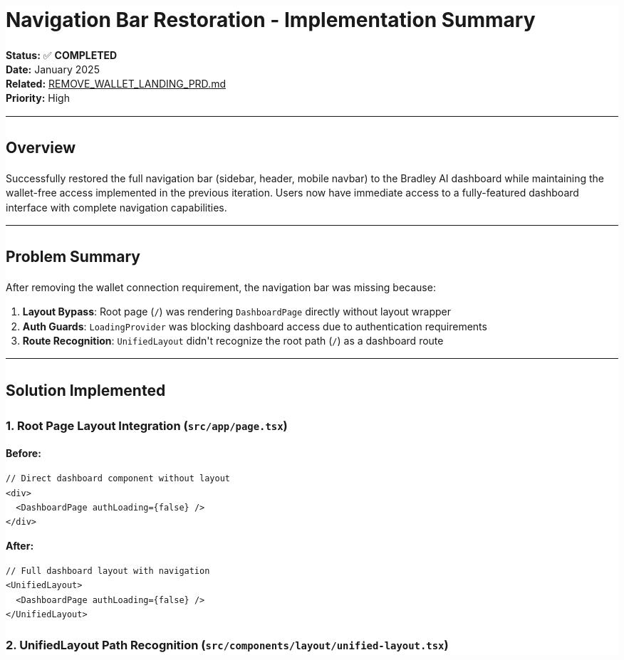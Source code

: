 # Navigation Bar Restoration - Implementation Summary

**Status:** ✅ **COMPLETED**  
**Date:** January 2025  
**Related:** [REMOVE_WALLET_LANDING_PRD.md](./REMOVE_WALLET_LANDING_PRD.md)  
**Priority:** High

---

## Overview

Successfully restored the full navigation bar (sidebar, header, mobile navbar) to the Bradley AI dashboard while maintaining the wallet-free access implemented in the previous iteration. Users now have immediate access to a fully-featured dashboard interface with complete navigation capabilities.

---

## Problem Summary

After removing the wallet connection requirement, the navigation bar was missing because:

1. **Layout Bypass**: Root page (`/`) was rendering `DashboardPage` directly without layout wrapper
2. **Auth Guards**: `LoadingProvider` was blocking dashboard access due to authentication requirements
3. **Route Recognition**: `UnifiedLayout` didn't recognize the root path (`/`) as a dashboard route

---

## Solution Implemented

### 1. **Root Page Layout Integration** (`src/app/page.tsx`)

**Before:**
```tsx
// Direct dashboard component without layout
<div>
  <DashboardPage authLoading={false} />
</div>
```

**After:**
```tsx
// Full dashboard layout with navigation
<UnifiedLayout>
  <DashboardPage authLoading={false} />
</UnifiedLayout>
```

### 2. **UnifiedLayout Path Recognition** (`src/components/layout/unified-layout.tsx`)

